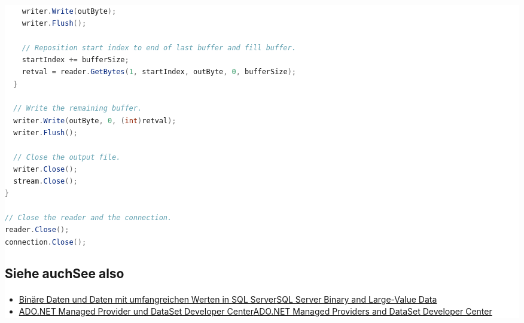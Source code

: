 ```csharp  
    writer.Write(outByte);  
    writer.Flush();  
  
    // Reposition start index to end of last buffer and fill buffer.  
    startIndex += bufferSize;  
    retval = reader.GetBytes(1, startIndex, outByte, 0, bufferSize);  
  }  
  
  // Write the remaining buffer.  
  writer.Write(outByte, 0, (int)retval);  
  writer.Flush();  
  
  // Close the output file.  
  writer.Close();  
  stream.Close();  
}  
  
// Close the reader and the connection.  
reader.Close();  
connection.Close();  
```  
  
## <a name="see-also"></a><span data-ttu-id="be8dc-128">Siehe auch</span><span class="sxs-lookup"><span data-stu-id="be8dc-128">See also</span></span>

- [<span data-ttu-id="be8dc-129">Binäre Daten und Daten mit umfangreichen Werten in SQL Server</span><span class="sxs-lookup"><span data-stu-id="be8dc-129">SQL Server Binary and Large-Value Data</span></span>](../../../../docs/framework/data/adonet/sql/sql-server-binary-and-large-value-data.md)
- [<span data-ttu-id="be8dc-130">ADO.NET Managed Provider und DataSet Developer Center</span><span class="sxs-lookup"><span data-stu-id="be8dc-130">ADO.NET Managed Providers and DataSet Developer Center</span></span>](https://go.microsoft.com/fwlink/?LinkId=217917)
